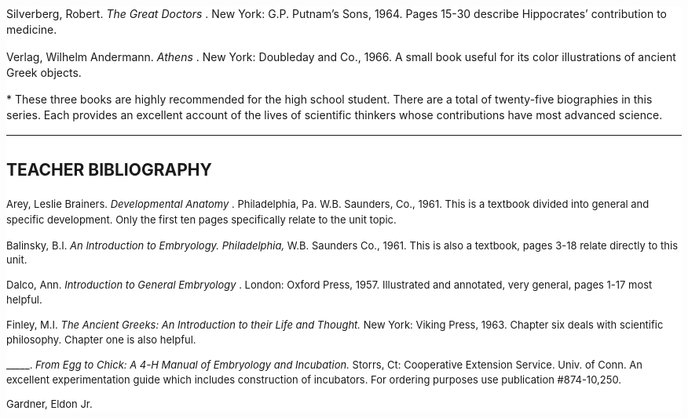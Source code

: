 <p>
Silverberg, Robert.
<i>
The Great Doctors
</i>
. New York: G.P. Putnam’s Sons, 1964. Pages 15-30 describe Hippocrates’ contribution to medicine.
</p>
<p>
Verlag, Wilhelm Andermann.
<i>
Athens
</i>
. New York: Doubleday and Co., 1966. A small book useful for its color illustrations of ancient Greek objects.
</p>
<p>
* These three books are highly recommended for the high school student. There are a total of twenty-five biographies in this series. Each provides an excellent account of the lives of scientific thinkers whose contributions have most advanced science.
</p>
</font>
<hr/>
<h2>
TEACHER BIBLIOGRAPHY
</h2>
<font size="-1">
Arey, Leslie Brainers.
<i>
Developmental Anatomy
</i>
. Philadelphia, Pa. W.B. Saunders, Co., 1961. This is a textbook divided into general and specific development. Only the first ten pages specifically relate to the unit topic.
<p>
Balinsky, B.I.
<i>
An Introduction to Embryology. Philadelphia,
</i>
W.B. Saunders Co., 1961. This is also a textbook, pages 3-18 relate directly to this unit.
</p>
<p>
Dalco, Ann.
<i>
Introduction to General Embryology
</i>
. London: Oxford Press, 1957. Illustrated and annotated, very general, pages 1-17 most helpful.
</p>
<p>
Finley, M.I.
<i>
The Ancient Greeks: An Introduction to their Life and Thought.
</i>
New York: Viking Press, 1963. Chapter six deals with scientific philosophy. Chapter one is also helpful.
</p>
<p>
_____.
<i>
From Egg to Chick: A 4-H Manual of Embryology and Incubation.
</i>
Storrs, Ct: Cooperative Extension Service. Univ. of Conn. An excellent experimentation guide which includes construction of incubators. For ordering purposes use publication #874-10,250.
</p>
<p>
Gardner, Eldon Jr.